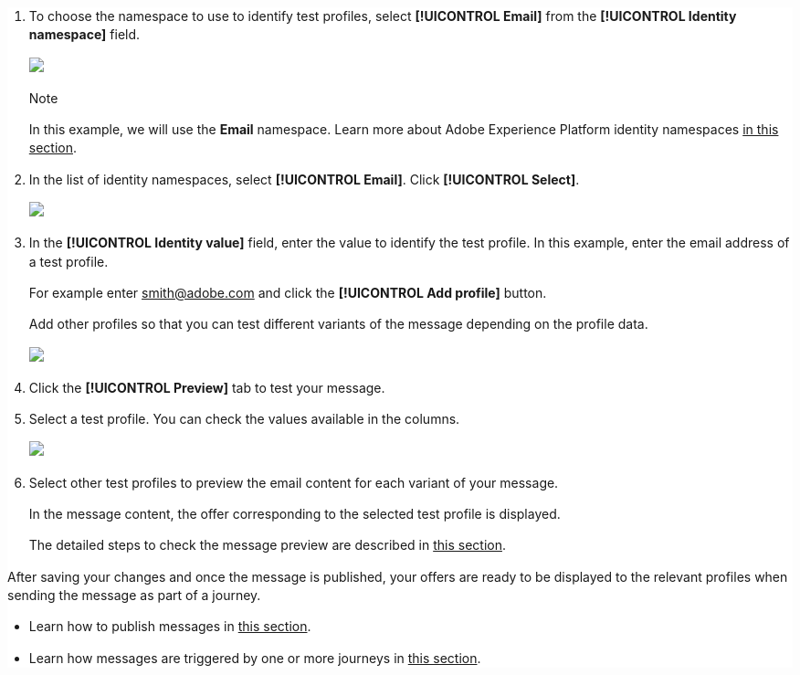 1. To choose the namespace to use to identify test profiles, select **[!UICONTROL Email]** from the **[!UICONTROL Identity namespace]** field.

    ![](assets/deliver-offer-identity-namespace.png)

    >[!NOTE]
    >
    >In this example, we will use the **Email** namespace. Learn more about Adobe Experience Platform identity namespaces [in this section](https://experienceleague.adobe.com/docs/experience-platform/identity/namespaces.html?lang=en#getting-started).

1. In the list of identity namespaces, select **[!UICONTROL Email]**. Click **[!UICONTROL Select]**.

    ![](assets/deliver-offer-identity-namespace-email.png)

1. In the **[!UICONTROL Identity value]** field, enter the value to identify the test profile. In this example, enter the email address of a test profile.

    For example enter smith@adobe.com and click the **[!UICONTROL Add profile]** button.

    Add other profiles so that you can test different variants of the message depending on the profile data.

    ![](assets/deliver-offer-test-profiles.png)

1. Click the **[!UICONTROL Preview]** tab to test your message.

1. Select a test profile. You can check the values available in the columns.

    ![](assets/deliver-offer-test-profiles-preview.png)

1. Select other test profiles to preview the email content for each variant of your message.

    In the message content, the offer corresponding to the selected test profile is displayed.

    The detailed steps to check the message preview are described in [this section](#preview-your-messages).

After saving your changes and once the message is published, your offers are ready to be displayed to the relevant profiles when sending the message as part of a journey.

* Learn how to publish messages in [this section](publish-manage-message.md).

* Learn how messages are triggered by one or more journeys in [this section](building-journeys/journey.md).

